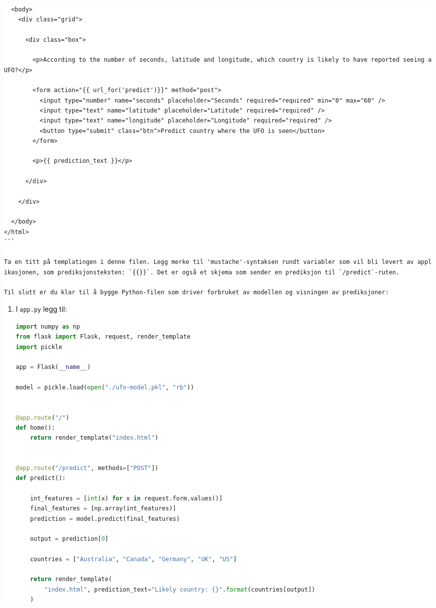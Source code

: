       <body>
        <div class="grid">
    
          <div class="box">
    
            <p>According to the number of seconds, latitude and longitude, which country is likely to have reported seeing a UFO?</p>
    
            <form action="{{ url_for('predict')}}" method="post">
              <input type="number" name="seconds" placeholder="Seconds" required="required" min="0" max="60" />
              <input type="text" name="latitude" placeholder="Latitude" required="required" />
              <input type="text" name="longitude" placeholder="Longitude" required="required" />
              <button type="submit" class="btn">Predict country where the UFO is seen</button>
            </form>
    
            <p>{{ prediction_text }}</p>
    
          </div>
    
        </div>
    
      </body>
    </html>
    ```

    Ta en titt på templatingen i denne filen. Legg merke til 'mustache'-syntaksen rundt variabler som vil bli levert av applikasjonen, som prediksjonsteksten: `{{}}`. Det er også et skjema som sender en prediksjon til `/predict`-ruten.

    Til slutt er du klar til å bygge Python-filen som driver forbruket av modellen og visningen av prediksjoner:

1. I `app.py` legg til:

    ```python
    import numpy as np
    from flask import Flask, request, render_template
    import pickle
    
    app = Flask(__name__)
    
    model = pickle.load(open("./ufo-model.pkl", "rb"))
    
    
    @app.route("/")
    def home():
        return render_template("index.html")
    
    
    @app.route("/predict", methods=["POST"])
    def predict():
    
        int_features = [int(x) for x in request.form.values()]
        final_features = [np.array(int_features)]
        prediction = model.predict(final_features)
    
        output = prediction[0]
    
        countries = ["Australia", "Canada", "Germany", "UK", "US"]
    
        return render_template(
            "index.html", prediction_text="Likely country: {}".format(countries[output])
        )
    